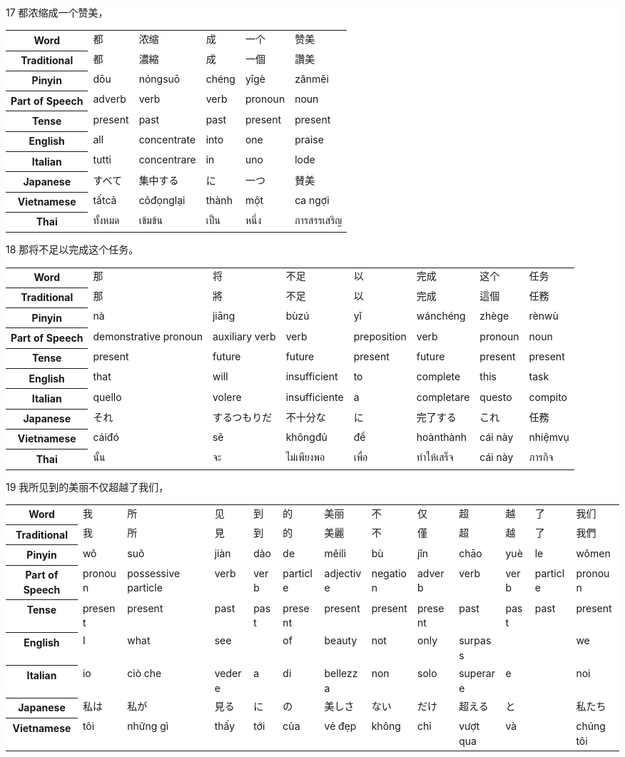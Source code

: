 17 都浓缩成一个赞美，

<table>
<tr><th>Word</th><td>都</td><td>浓缩</td><td>成</td><td>一个</td><td>赞美</td></tr>
<tr><th>Traditional</th><td>都</td><td>濃縮</td><td>成</td><td>一個</td><td>讚美</td></tr>
<tr><th>Pinyin</th><td>dōu</td><td>nóngsuō</td><td>chéng</td><td>yīgè</td><td>zǎnměi</td></tr>
<tr><th>Part of Speech</th><td>adverb</td><td>verb</td><td>verb</td><td>pronoun</td><td>noun</td></tr>
<tr><th>Tense</th><td>present</td><td>past</td><td>past</td><td>present</td><td>present</td></tr>
<tr><th>English</th><td>all</td><td>concentrate</td><td>into</td><td>one</td><td>praise</td></tr>
<tr><th>Italian</th><td>tutti</td><td>concentrare</td><td>in</td><td>uno</td><td>lode</td></tr>
<tr><th>Japanese</th><td>すべて</td><td>集中する</td><td>に</td><td>一つ</td><td>賛美</td></tr>
<tr><th>Vietnamese</th><td>tấtcả</td><td>côđọnglại</td><td>thành</td><td>một</td><td>ca ngợi</td></tr>
<tr><th>Thai</th><td>ทั้งหมด</td><td>เข้มข้น</td><td>เป็น</td><td>หนึ่ง</td><td>การสรรเสริญ</td></tr>
</table>

18 那将不足以完成这个任务。

<table>
<tr><th>Word</th><td>那</td><td>将</td><td>不足</td><td>以</td><td>完成</td><td>这个</td><td>任务</td></tr>
<tr><th>Traditional</th><td>那</td><td>將</td><td>不足</td><td>以</td><td>完成</td><td>這個</td><td>任務</td></tr>
<tr><th>Pinyin</th><td>nà</td><td>jiāng</td><td>bùzú</td><td>yǐ</td><td>wánchéng</td><td>zhège</td><td>rènwù</td></tr>
<tr><th>Part of Speech</th><td>demonstrative pronoun</td><td>auxiliary verb</td><td>verb</td><td>preposition</td><td>verb</td><td>pronoun</td><td>noun</td></tr>
<tr><th>Tense</th><td>present</td><td>future</td><td>future</td><td>present</td><td>future</td><td>present</td><td>present</td></tr>
<tr><th>English</th><td>that</td><td>will</td><td>insufficient</td><td>to</td><td>complete</td><td>this</td><td>task</td></tr>
<tr><th>Italian</th><td>quello</td><td>volere</td><td>insufficiente</td><td>a</td><td>completare</td><td>questo</td><td>compito</td></tr>
<tr><th>Japanese</th><td>それ</td><td>するつもりだ</td><td>不十分な</td><td>に</td><td>完了する</td><td>これ</td><td>任務</td></tr>
<tr><th>Vietnamese</th><td>cáiđó</td><td>sẽ</td><td>khôngđủ</td><td>để</td><td>hoànthành</td><td>cái này</td><td>nhiệmvụ</td></tr>
<tr><th>Thai</th><td>นั้น</td><td>จะ</td><td>ไม่เพียงพอ</td><td>เพื่อ</td><td>ทำให้เสร็จ</td><td>cái này</td><td>ภารกิจ</td></tr>
</table>

19 我所见到的美丽不仅超越了我们，

<table>
<tr><th>Word</th><td>我</td><td>所</td><td>见</td><td>到</td><td>的</td><td>美丽</td><td>不</td><td>仅</td><td>超</td><td>越</td><td>了</td><td>我们</td></tr>
<tr><th>Traditional</th><td>我</td><td>所</td><td>見</td><td>到</td><td>的</td><td>美麗</td><td>不</td><td>僅</td><td>超</td><td>越</td><td>了</td><td>我們</td></tr>
<tr><th>Pinyin</th><td>wǒ</td><td>suǒ</td><td>jiàn</td><td>dào</td><td>de</td><td>měilì</td><td>bù</td><td>jǐn</td><td>chāo</td><td>yuè</td><td>le</td><td>wǒmen</td></tr>
<tr><th>Part of Speech</th><td>pronoun</td><td>possessive particle</td><td>verb</td><td>verb</td><td>particle</td><td>adjective</td><td>negation</td><td>adverb</td><td>verb</td><td>verb</td><td>particle</td><td>pronoun</td></tr>
<tr><th>Tense</th><td>present</td><td>present</td><td>past</td><td>past</td><td>present</td><td>present</td><td>present</td><td>present</td><td>past</td><td>past</td><td>past</td><td>present</td></tr>
<tr><th>English</th><td>I</td><td>what</td><td>see</td><td></td><td>of</td><td>beauty</td><td>not</td><td>only</td><td>surpass</td><td></td><td></td><td>we</td></tr>
<tr><th>Italian</th><td>io</td><td>ciò che</td><td>vedere</td><td>a</td><td>di</td><td>bellezza</td><td>non</td><td>solo</td><td>superare</td><td>e</td><td></td><td>noi</td></tr>
<tr><th>Japanese</th><td>私は</td><td>私が</td><td>見る</td><td>に</td><td>の</td><td>美しさ</td><td>ない</td><td>だけ</td><td>超える</td><td>と</td><td></td><td>私たち</td></tr>
<tr><th>Vietnamese</th><td>tôi</td><td>những gì</td><td>thấy</td><td>tới</td><td>của</td><td>vẻ đẹp</td><td>không</td><td>chỉ</td><td>vượt qua</td><td>và</td><td></td><td>chúng tôi</td></tr>